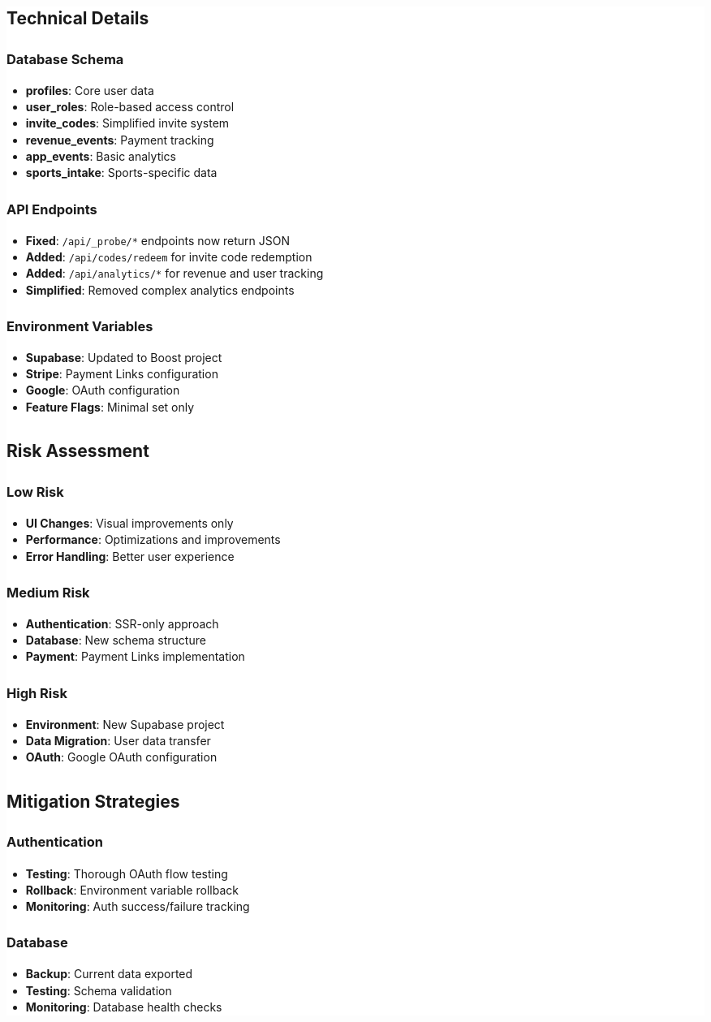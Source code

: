 ## Technical Details

### Database Schema
- **profiles**: Core user data
- **user_roles**: Role-based access control
- **invite_codes**: Simplified invite system
- **revenue_events**: Payment tracking
- **app_events**: Basic analytics
- **sports_intake**: Sports-specific data

### API Endpoints
- **Fixed**: `/api/_probe/*` endpoints now return JSON
- **Added**: `/api/codes/redeem` for invite code redemption
- **Added**: `/api/analytics/*` for revenue and user tracking
- **Simplified**: Removed complex analytics endpoints

### Environment Variables
- **Supabase**: Updated to Boost project
- **Stripe**: Payment Links configuration
- **Google**: OAuth configuration
- **Feature Flags**: Minimal set only

## Risk Assessment

### Low Risk
- **UI Changes**: Visual improvements only
- **Performance**: Optimizations and improvements
- **Error Handling**: Better user experience

### Medium Risk
- **Authentication**: SSR-only approach
- **Database**: New schema structure
- **Payment**: Payment Links implementation

### High Risk
- **Environment**: New Supabase project
- **Data Migration**: User data transfer
- **OAuth**: Google OAuth configuration

## Mitigation Strategies

### Authentication
- **Testing**: Thorough OAuth flow testing
- **Rollback**: Environment variable rollback
- **Monitoring**: Auth success/failure tracking

### Database
- **Backup**: Current data exported
- **Testing**: Schema validation
- **Monitoring**: Database health checks
